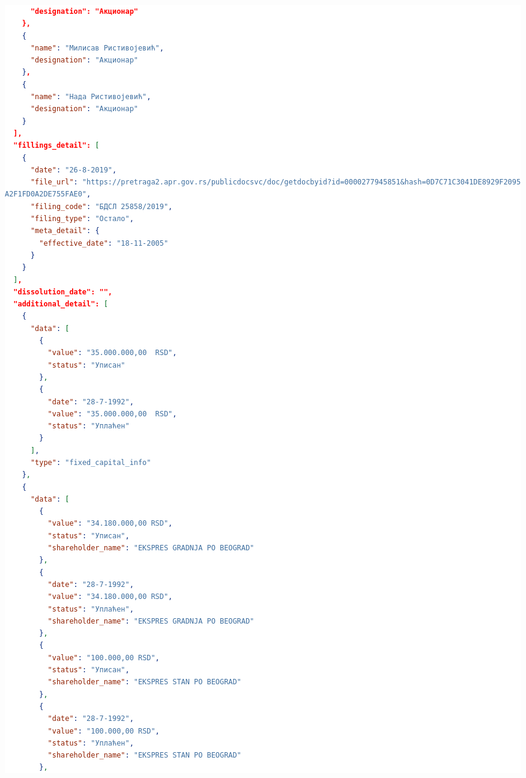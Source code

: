 ```json
      "designation": "Акционар"
    },
    {
      "name": "Милисав Ристивојевић",
      "designation": "Акционар"
    },
    {
      "name": "Нада Ристивојевић",
      "designation": "Акционар"
    }
  ],
  "fillings_detail": [
    {
      "date": "26-8-2019",
      "file_url": "https://pretraga2.apr.gov.rs/publicdocsvc/doc/getdocbyid?id=0000277945851&hash=0D7C71C3041DE8929F2095A2F1FD0A2DE755FAE0",
      "filing_code": "БДСЛ 25858/2019",
      "filing_type": "Остало",
      "meta_detail": {
        "effective_date": "18-11-2005"
      }
    }
  ],
  "dissolution_date": "",
  "additional_detail": [
    {
      "data": [
        {
          "value": "35.000.000,00  RSD",
          "status": "Уписан"
        },
        {
          "date": "28-7-1992",
          "value": "35.000.000,00  RSD",
          "status": "Уплаћен"
        }
      ],
      "type": "fixed_capital_info"
    },
    {
      "data": [
        {
          "value": "34.180.000,00 RSD",
          "status": "Уписан",
          "shareholder_name": "EKSPRES GRADNJA PO BEOGRAD"
        },
        {
          "date": "28-7-1992",
          "value": "34.180.000,00 RSD",
          "status": "Уплаћен",
          "shareholder_name": "EKSPRES GRADNJA PO BEOGRAD"
        },
        {
          "value": "100.000,00 RSD",
          "status": "Уписан",
          "shareholder_name": "EKSPRES STAN PO BEOGRAD"
        },
        {
          "date": "28-7-1992",
          "value": "100.000,00 RSD",
          "status": "Уплаћен",
          "shareholder_name": "EKSPRES STAN PO BEOGRAD"
        },
```
